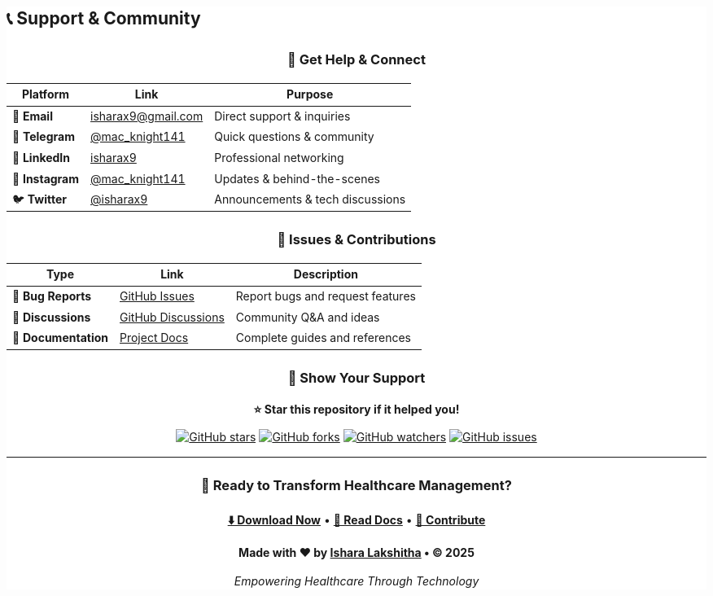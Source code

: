 
## 📞 Support & Community

<div align="center">

### 💬 **Get Help & Connect**

| Platform | Link | Purpose |
|----------|------|---------|
| 📧 **Email** | [isharax9@gmail.com](mailto:isharax9@gmail.com) | Direct support & inquiries |
| 💬 **Telegram** | [@mac_knight141](https://t.me/mac_knight141) | Quick questions & community |
| 💼 **LinkedIn** | [isharax9](https://www.linkedin.com/in/isharax9/) | Professional networking |
| 📸 **Instagram** | [@mac_knight141](https://www.instagram.com/mac_knight141/) | Updates & behind-the-scenes |
| 🐦 **Twitter** | [@isharax9](https://twitter.com/isharax9) | Announcements & tech discussions |

### 🐛 **Issues & Contributions**

| Type | Link | Description |
|------|------|-------------|
| 🐛 **Bug Reports** | [GitHub Issues](https://github.com/isharax9/healthcare-system/issues) | Report bugs and request features |
| 💬 **Discussions** | [GitHub Discussions](https://github.com/isharax9/healthcare-system/discussions) | Community Q&A and ideas |
| 📖 **Documentation** | [Project Docs](https://macnalk.github.io/GlobeMed-HMS-Docs/) | Complete guides and references |

### 🌟 **Show Your Support**

</div>

<div align="center">

**⭐ Star this repository if it helped you!**

[![GitHub stars](https://img.shields.io/github/stars/isharax9/healthcare-system?style=social)](https://github.com/isharax9/healthcare-system/stargazers)
[![GitHub forks](https://img.shields.io/github/forks/isharax9/healthcare-system?style=social)](https://github.com/isharax9/healthcare-system/network/members)
[![GitHub watchers](https://img.shields.io/github/watchers/isharax9/healthcare-system?style=social)](https://github.com/isharax9/healthcare-system/watchers)
[![GitHub issues](https://img.shields.io/github/issues/isharax9/healthcare-system)](https://github.com/isharax9/healthcare-system/issues)

---

### 🚀 **Ready to Transform Healthcare Management?**

<div align="center" style="margin: 20px 0;">

**[⬇️ Download Now](https://github.com/isharax9/healthcare-system/archive/refs/heads/main.zip)** • **[📖 Read Docs](https://macnalk.github.io/GlobeMed-HMS-Docs/)** • **[🤝 Contribute](https://github.com/isharax9/healthcare-system/blob/main/CONTRIBUTING.md)**

</div>

**Made with ❤️ by [Ishara Lakshitha](https://github.com/isharax9) • © 2025**

*Empowering Healthcare Through Technology*

</div>
